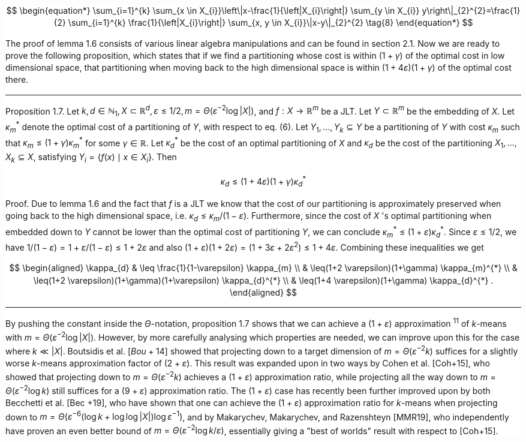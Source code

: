$$
\begin{equation*}
\sum_{i=1}^{k} \sum_{x \in X_{i}}\left\|x-\frac{1}{\left|X_{i}\right|} \sum_{y \in X_{i}} y\right\|_{2}^{2}=\frac{1}{2} \sum_{i=1}^{k} \frac{1}{\left|X_{i}\right|} \sum_{x, y \in X_{i}}\|x-y\|_{2}^{2} \tag{8}
\end{equation*}
$$

The proof of lemma 1.6 consists of various linear algebra manipulations and can be found in section 2.1. Now we are ready to prove the following proposition, which states that if we find a partitioning whose cost is within $(1+\gamma)$ of the optimal cost in low dimensional space, that partitioning when moving back to the high dimensional space is within $(1+4 \varepsilon)(1+\gamma)$ of the optimal cost there.

---

Proposition 1.7. Let $k, d \in \mathbb{N}_{1}, X \subset \mathbb{R}^{d}, \varepsilon \leq 1 / 2, m=\Theta\left(\varepsilon^{-2} \log |X|\right)$, and $f: X \rightarrow \mathbb{R}^{m}$ be a JLT. Let $Y \subset \mathbb{R}^{m}$ be the embedding of $X$. Let $\kappa_{m}^{*}$ denote the optimal cost of a partitioning of $Y$, with respect to eq. (6). Let $Y_{1}, \ldots, Y_{k} \subseteq Y$ be a partitioning of $Y$ with cost $\kappa_{m}$ such that $\kappa_{m} \leq(1+\gamma) \kappa_{m}^{*}$ for some $\gamma \in \mathbb{R}$. Let $\kappa_{d}^{*}$ be the cost of an optimal partitioning of $X$ and $\kappa_{d}$ be the cost of the partitioning $X_{1}, \ldots, X_{k} \subseteq X$, satisfying $Y_{i}=\left\{f(x) \mid x \in X_{i}\right\}$. Then

$$
\begin{equation*}
\kappa_{d} \leq(1+4 \varepsilon)(1+\gamma) \kappa_{d}^{*} \tag{9}
\end{equation*}
$$

Proof. Due to lemma 1.6 and the fact that $f$ is a JLT we know that the cost of our partitioning is approximately preserved when going back to the high dimensional space, i.e. $\kappa_{d} \leq \kappa_{m} /(1-\varepsilon)$. Furthermore, since the cost of $X$ 's optimal partitioning when embedded down to $Y$ cannot be lower than the optimal cost of partitioning $Y$, we can conclude $\kappa_{m}^{*} \leq(1+\varepsilon) \kappa_{d}^{*}$. Since $\varepsilon \leq 1 / 2$, we have $1 /(1-\varepsilon)=1+\varepsilon /(1-\varepsilon) \leq 1+2 \varepsilon$ and also $(1+\varepsilon)(1+2 \varepsilon)=\left(1+3 \varepsilon+2 \varepsilon^{2}\right) \leq 1+4 \varepsilon$. Combining these inequalities we get

$$
\begin{aligned}
\kappa_{d} & \leq \frac{1}{1-\varepsilon} \kappa_{m} \\
& \leq(1+2 \varepsilon)(1+\gamma) \kappa_{m}^{*} \\
& \leq(1+2 \varepsilon)(1+\gamma)(1+\varepsilon) \kappa_{d}^{*} \\
& \leq(1+4 \varepsilon)(1+\gamma) \kappa_{d}^{*} .
\end{aligned}
$$

---

By pushing the constant inside the $\Theta$-notation, proposition 1.7 shows that we can achieve a $(1+\varepsilon)$ approximation ${ }^{11}$ of $k$-means with $m=\Theta\left(\varepsilon^{-2} \log |X|\right)$. However, by more carefully analysing which properties are needed, we can improve upon this for the case where $k \ll|X|$. Boutsidis et al. $[B o u+14]$ showed that projecting down to a target dimension of $m=\Theta\left(\varepsilon^{-2} k\right)$ suffices for a slightly worse $k$-means approximation factor of $(2+\varepsilon)$. This result was expanded upon in two ways by Cohen et al. [Coh+15], who showed that projecting down to $m=\Theta\left(\varepsilon^{-2} k\right)$ achieves a $(1+\varepsilon)$ approximation ratio, while projecting all the way down to $m=\Theta\left(\varepsilon^{-2} \log k\right)$ still suffices for a $(9+\varepsilon)$ approximation ratio. The $(1+\varepsilon)$ case has recently been further improved upon by both Becchetti et al. [Bec +19$]$, who have shown that one can achieve the $(1+\varepsilon)$ approximation ratio for $k$-means when projecting down to $m=\Theta\left(\varepsilon^{-6}(\log k+\log \log |X|) \log \varepsilon^{-1}\right)$, and by Makarychev, Makarychev, and Razenshteyn [MMR19], who independently have proven an even better bound of $m=\Theta\left(\varepsilon^{-2} \log k / \varepsilon\right)$, essentially giving a "best of worlds" result with respect to [Coh+15].
